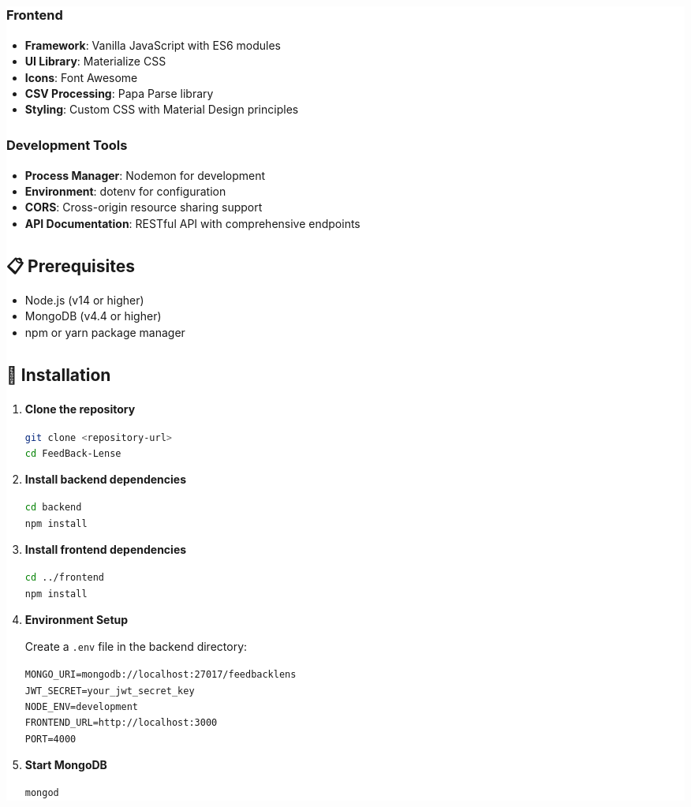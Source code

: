 ### Frontend
- **Framework**: Vanilla JavaScript with ES6 modules
- **UI Library**: Materialize CSS
- **Icons**: Font Awesome
- **CSV Processing**: Papa Parse library
- **Styling**: Custom CSS with Material Design principles

### Development Tools
- **Process Manager**: Nodemon for development
- **Environment**: dotenv for configuration
- **CORS**: Cross-origin resource sharing support
- **API Documentation**: RESTful API with comprehensive endpoints

## 📋 Prerequisites

- Node.js (v14 or higher)
- MongoDB (v4.4 or higher)
- npm or yarn package manager

## 🔧 Installation

1. **Clone the repository**
   ```bash
   git clone <repository-url>
   cd FeedBack-Lense
   ```

2. **Install backend dependencies**
   ```bash
   cd backend
   npm install
   ```

3. **Install frontend dependencies**
   ```bash
   cd ../frontend
   npm install
   ```

4. **Environment Setup**
   
   Create a `.env` file in the backend directory:
   ```env
   MONGO_URI=mongodb://localhost:27017/feedbacklens
   JWT_SECRET=your_jwt_secret_key
   NODE_ENV=development
   FRONTEND_URL=http://localhost:3000
   PORT=4000
   ```

5. **Start MongoDB**
   ```bash
   mongod
   ```

